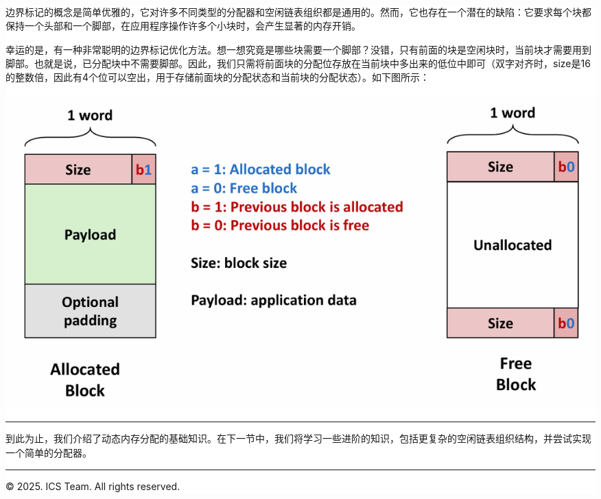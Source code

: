 边界标记的概念是简单优雅的，它对许多不同类型的分配器和空闲链表组织都是通用的。然而，它也存在一个潜在的缺陷：它要求每个块都保持一个头部和一个脚部，在应用程序操作许多个小块时，会产生显著的内存开销。

幸运的是，有一种非常聪明的边界标记优化方法。想一想究竟是哪些块需要一个脚部？没错，只有前面的块是空闲块时，当前块才需要用到脚部。也就是说，已分配块中不需要脚部。因此，我们只需将前面块的分配位存放在当前块中多出来的低位中即可（双字对齐时，size是16的整数倍，因此有4个位可以空出，用于存储前面块的分配状态和当前块的分配状态）。如下图所示：

<div align="center">
<img src="./image/chapter9-sec4-12.png" alt="No Boundary Tag for Allocated Blocks" width="100%" />
</div>


------
到此为止，我们介绍了动态内存分配的基础知识。在下一节中，我们将学习一些进阶的知识，包括更复杂的空闲链表组织结构，并尝试实现一个简单的分配器。






 
------
© 2025. ICS Team. All rights reserved.
